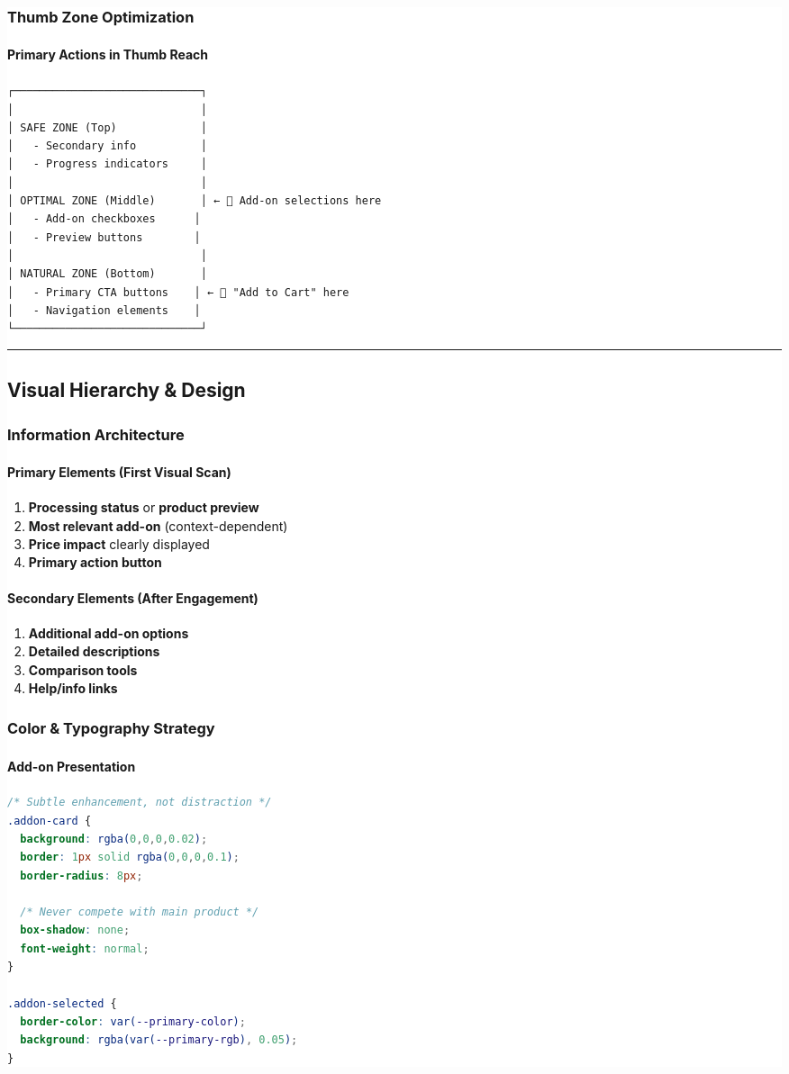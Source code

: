 ### Thumb Zone Optimization

#### Primary Actions in Thumb Reach
```
┌─────────────────────────────┐
│                             │
│ SAFE ZONE (Top)             │
│   - Secondary info          │
│   - Progress indicators     │
│                             │
│ OPTIMAL ZONE (Middle)       │ ← 🎯 Add-on selections here
│   - Add-on checkboxes      │
│   - Preview buttons        │
│                             │
│ NATURAL ZONE (Bottom)       │
│   - Primary CTA buttons    │ ← 🎯 "Add to Cart" here
│   - Navigation elements    │
└─────────────────────────────┘
```

---

## Visual Hierarchy & Design

### Information Architecture

#### Primary Elements (First Visual Scan)
1. **Processing status** or **product preview**
2. **Most relevant add-on** (context-dependent)
3. **Price impact** clearly displayed
4. **Primary action button**

#### Secondary Elements (After Engagement)
1. **Additional add-on options**
2. **Detailed descriptions**
3. **Comparison tools**
4. **Help/info links**

### Color & Typography Strategy

#### Add-on Presentation
```css
/* Subtle enhancement, not distraction */
.addon-card {
  background: rgba(0,0,0,0.02);
  border: 1px solid rgba(0,0,0,0.1);
  border-radius: 8px;
  
  /* Never compete with main product */
  box-shadow: none;
  font-weight: normal;
}

.addon-selected {
  border-color: var(--primary-color);
  background: rgba(var(--primary-rgb), 0.05);
}
```
